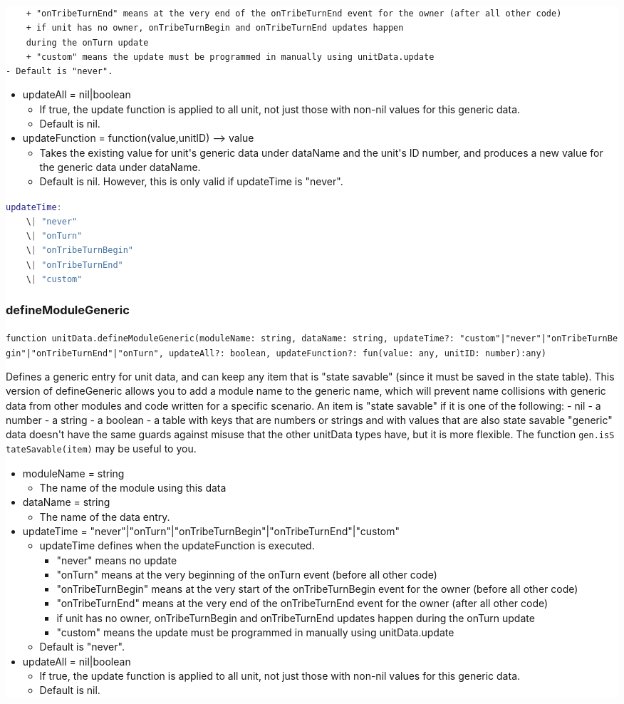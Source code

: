         + "onTribeTurnEnd" means at the very end of the onTribeTurnEnd event for the owner (after all other code)
        + if unit has no owner, onTribeTurnBegin and onTribeTurnEnd updates happen
        during the onTurn update
        + "custom" means the update must be programmed in manually using unitData.update
    - Default is "never".
* updateAll = nil\|boolean
    - If true, the update function is applied to all unit, not just those with non-nil values for this generic data.
    - Default is nil.
* updateFunction = function(value,unitID) --> value
    - Takes the existing value for unit's generic data under dataName and the unit's ID number, and produces a new value for the generic data under dataName.
    - Default is nil.  However, this is only valid if updateTime is "never".


```lua
updateTime:
    \| "never"
    \| "onTurn"
    \| "onTribeTurnBegin"
    \| "onTribeTurnEnd"
    \| "custom"
```



### defineModuleGeneric
```
function unitData.defineModuleGeneric(moduleName: string, dataName: string, updateTime?: "custom"|"never"|"onTribeTurnBegin"|"onTribeTurnEnd"|"onTurn", updateAll?: boolean, updateFunction?: fun(value: any, unitID: number):any)
```
Defines a generic entry for unit data, and can keep any item that is "state savable" (since it must be saved in the state table).  This version of defineGeneric allows you 
to add a module name to the generic name, which will prevent name collisions with
generic data from other modules and code written for a specific scenario.
An item is "state savable" if it is one of the following:
    - nil
    - a number
    - a string
    - a boolean
    - a table with keys that are numbers or strings and with values that are also state savable
"generic" data doesn't have the same guards against misuse that the other unitData types have, but it is more flexible.
The function `gen.isStateSavable(item)` may be useful to you.
* moduleName = string
    - The name of the module using this data
* dataName = string
    - The name of the data entry.
* updateTime = "never"\|"onTurn"\|"onTribeTurnBegin"\|"onTribeTurnEnd"\|"custom"
    - updateTime defines when the updateFunction is executed.
        + "never" means no update
        + "onTurn" means at the very beginning of the onTurn event (before all other code)
        + "onTribeTurnBegin" means at the very start of the onTribeTurnBegin event for the owner (before all other code)
        + "onTribeTurnEnd" means at the very end of the onTribeTurnEnd event for the owner (after all other code)
        + if unit has no owner, onTribeTurnBegin and onTribeTurnEnd updates happen
        during the onTurn update
        + "custom" means the update must be programmed in manually using unitData.update
    - Default is "never".
* updateAll = nil\|boolean
    - If true, the update function is applied to all unit, not just those with non-nil values for this generic data.
    - Default is nil.